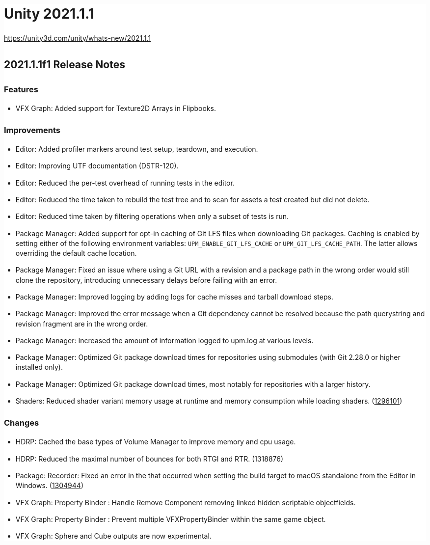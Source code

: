 # Unity 2021.1.1
https://unity3d.com/unity/whats-new/2021.1.1

## 2021.1.1f1 Release Notes


### Features
<ul>
<li>VFX Graph: Added support for Texture2D Arrays in Flipbooks.</li>
</ul>

### Improvements
<ul>
<li><p>Editor: Added profiler markers around test setup, teardown, and execution.</p></li>
<li><p>Editor: Improving UTF documentation (DSTR-120).</p></li>
<li><p>Editor: Reduced the per-test overhead of running tests in the editor.</p></li>
<li><p>Editor: Reduced the time taken to rebuild the test tree and to scan for assets a test created but did not delete.</p></li>
<li><p>Editor: Reduced time taken by filtering operations when only a subset of tests is run.</p></li>
<li><p>Package Manager: Added support for opt-in caching of Git LFS files when downloading Git packages. Caching is enabled by setting either of the following environment variables: <code>UPM_ENABLE_GIT_LFS_CACHE</code> or <code>UPM_GIT_LFS_CACHE_PATH</code>. The latter allows overriding the default cache location.</p></li>
<li><p>Package Manager: Fixed an issue where using a Git URL with a revision and a package path in the wrong order would still clone the repository, introducing unnecessary delays before failing with an error.</p></li>
<li><p>Package Manager: Improved logging by adding logs for cache misses and tarball download steps.</p></li>
<li><p>Package Manager: Improved the error message when a Git dependency cannot be resolved because the path querystring and revision fragment are in the wrong order.</p></li>
<li><p>Package Manager: Increased the amount of information logged to upm.log at various levels.</p></li>
<li><p>Package Manager: Optimized Git package download times for repositories using submodules (with Git 2.28.0 or higher installed only).</p></li>
<li><p>Package Manager: Optimized Git package download times, most notably for repositories with a larger history.</p></li>
<li><p>Shaders: Reduced shader variant memory usage at runtime and memory consumption while loading shaders. (<a href="https://issuetracker.unity3d.com/issues/shaders-take-a-lot-of-memory-at-runtime-even-when-only-one-variant-is-used">1296101</a>)</p></li>
</ul>

### Changes
<ul>
<li><p>HDRP: Cached the base types of Volume Manager to improve memory and cpu usage.</p></li>
<li><p>HDRP: Reduced the maximal number of bounces for both RTGI and RTR. (1318876)</p></li>
<li><p>Package: Recorder: Fixed an error in the that occurred when setting the build target to macOS standalone from the Editor in Windows. (<a href="https://issuetracker.unity3d.com/issues/error-appears-when-installing-unity-recorder-package-on-windows-editor-with-target-platform-set-to-mac-os-x">1304944</a>)</p></li>
<li><p>VFX Graph: Property Binder : Handle Remove Component removing linked hidden scriptable objectfields.</p></li>
<li><p>VFX Graph: Property Binder : Prevent multiple VFXPropertyBinder within the same game object.</p></li>
<li><p>VFX Graph: Sphere and Cube outputs are now experimental.</p></li>
</ul>
